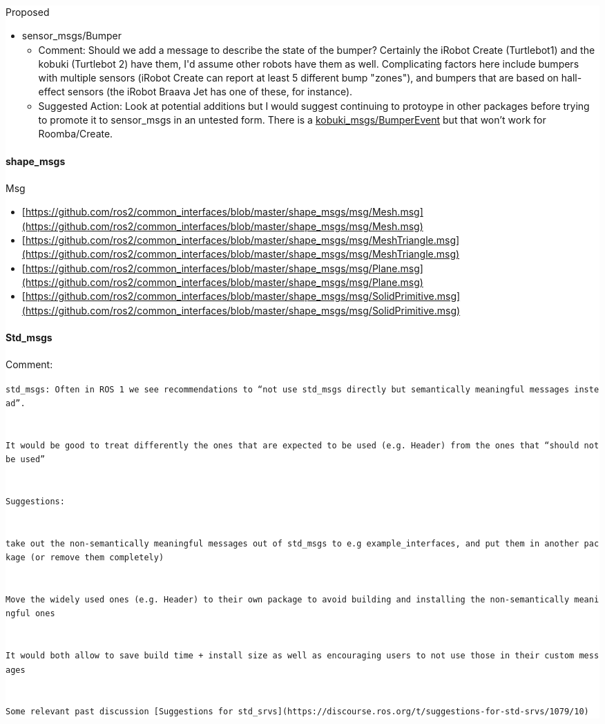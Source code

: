 Proposed

 



*   sensor_msgs/Bumper
    *   Comment: Should we add a message to describe the state of the bumper?  Certainly the iRobot Create (Turtlebot1) and the kobuki (Turtlebot 2) have them, I'd assume other robots have them as well. Complicating factors here include bumpers with multiple sensors (iRobot Create can report at least 5 different bump "zones"), and bumpers that are based on hall-effect sensors (the iRobot Braava Jet has one of these, for instance).
    *   Suggested Action: Look at potential additions but I would suggest continuing to protoype in other packages before trying to promote it to sensor_msgs in an untested form. There is a [kobuki_msgs/BumperEvent](http://docs.ros.org/hydro/api/kobuki_msgs/html/msg/BumperEvent.html) but that won’t work for Roomba/Create. 


#### shape_msgs

Msg



*   [https://github.com/ros2/common_interfaces/blob/master/shape_msgs/msg/Mesh.msg](https://github.com/ros2/common_interfaces/blob/master/shape_msgs/msg/Mesh.msg)
*   [https://github.com/ros2/common_interfaces/blob/master/shape_msgs/msg/MeshTriangle.msg](https://github.com/ros2/common_interfaces/blob/master/shape_msgs/msg/MeshTriangle.msg)
*   [https://github.com/ros2/common_interfaces/blob/master/shape_msgs/msg/Plane.msg](https://github.com/ros2/common_interfaces/blob/master/shape_msgs/msg/Plane.msg)
*   [https://github.com/ros2/common_interfaces/blob/master/shape_msgs/msg/SolidPrimitive.msg](https://github.com/ros2/common_interfaces/blob/master/shape_msgs/msg/SolidPrimitive.msg)


#### Std_msgs

Comment: 


    std_msgs: Often in ROS 1 we see recommendations to “not use std_msgs directly but semantically meaningful messages instead”.


    It would be good to treat differently the ones that are expected to be used (e.g. Header) from the ones that “should not be used”


    Suggestions:


    take out the non-semantically meaningful messages out of std_msgs to e.g example_interfaces, and put them in another package (or remove them completely)


    Move the widely used ones (e.g. Header) to their own package to avoid building and installing the non-semantically meaningful ones


    It would both allow to save build time + install size as well as encouraging users to not use those in their custom messages


    Some relevant past discussion [Suggestions for std_srvs](https://discourse.ros.org/t/suggestions-for-std-srvs/1079/10)
